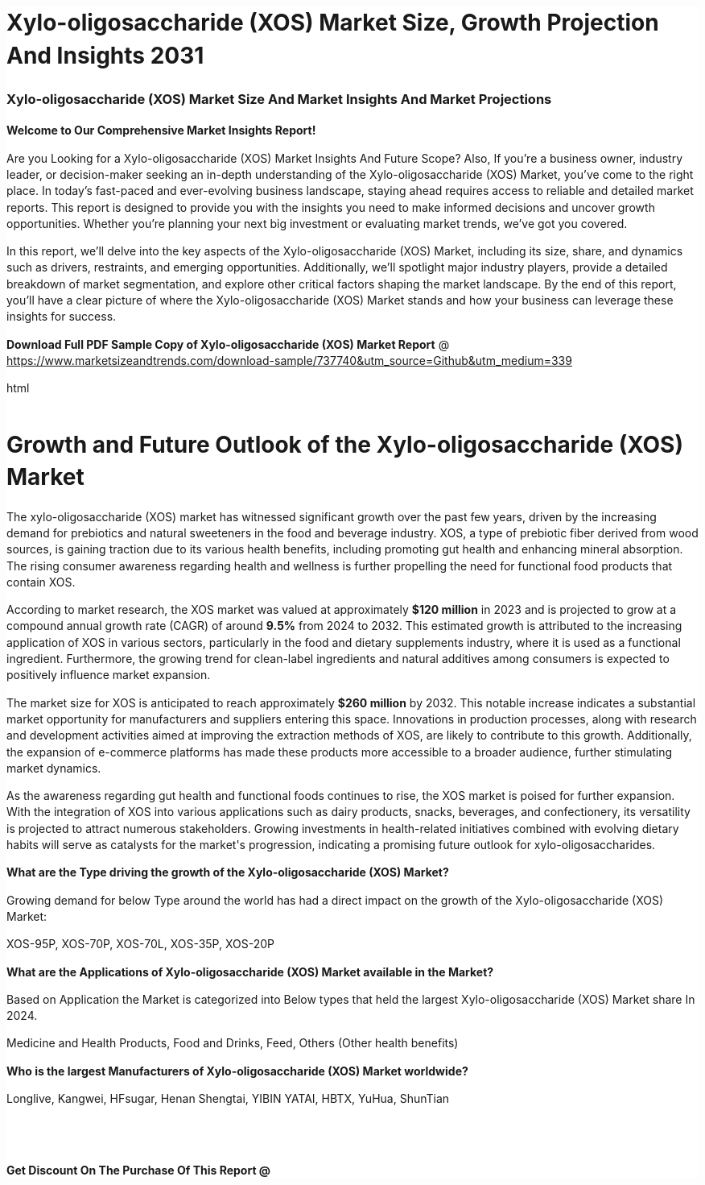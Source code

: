 <h1>Xylo-oligosaccharide (XOS) Market Size, Growth Projection And Insights 2031</h1><div class="" data-test-id=""><h3><span class="">Xylo-oligosaccharide (XOS) Market Size And Market Insights And Market Projections</span></h3></div><div class="" data-test-id=""><p><strong>Welcome to Our Comprehensive Market Insights Report!</strong></p><p>Are you Looking for a Xylo-oligosaccharide (XOS) Market Insights And Future Scope? Also, If you&rsquo;re a business owner, industry leader, or decision-maker seeking an in-depth understanding of the Xylo-oligosaccharide (XOS) Market, you&rsquo;ve come to the right place. In today&rsquo;s fast-paced and ever-evolving business landscape, staying ahead requires access to reliable and detailed market reports. This report is designed to provide you with the insights you need to make informed decisions and uncover growth opportunities. Whether you&rsquo;re planning your next big investment or evaluating market trends, we&rsquo;ve got you covered.</p><p>In this report, we&rsquo;ll delve into the key aspects of the Xylo-oligosaccharide (XOS) Market, including its size, share, and dynamics such as drivers, restraints, and emerging opportunities. Additionally, we&rsquo;ll spotlight major industry players, provide a detailed breakdown of market segmentation, and explore other critical factors shaping the market landscape. By the end of this report, you&rsquo;ll have a clear picture of where the Xylo-oligosaccharide (XOS) Market stands and how your business can leverage these insights for success.</p><p><strong>Download Full PDF Sample Copy of Xylo-oligosaccharide (XOS) Market Report</strong> @ <a href="https://www.marketsizeandtrends.com/download-sample/737740&utm_source=Github&utm_medium=339" target="_blank">https://www.marketsizeandtrends.com/download-sample/737740&utm_source=Github&utm_medium=339</a></p></div><div class="" data-test-id=""><p><span class="">html<!DOCTYPE html><html lang="en"><head> <meta charset="UTF-8"> <meta name="viewport" content="width=device-width, initial-scale=1.0"> <title>Xylo-oligosaccharide Market Outlook</title></head><body> <h1>Growth and Future Outlook of the Xylo-oligosaccharide (XOS) Market</h1> <p> The xylo-oligosaccharide (XOS) market has witnessed significant growth over the past few years, driven by the increasing demand for prebiotics and natural sweeteners in the food and beverage industry. XOS, a type of prebiotic fiber derived from wood sources, is gaining traction due to its various health benefits, including promoting gut health and enhancing mineral absorption. The rising consumer awareness regarding health and wellness is further propelling the need for functional food products that contain XOS. </p> <p> According to market research, the XOS market was valued at approximately <strong>$120 million</strong> in 2023 and is projected to grow at a compound annual growth rate (CAGR) of around <strong>9.5%</strong> from 2024 to 2032. This estimated growth is attributed to the increasing application of XOS in various sectors, particularly in the food and dietary supplements industry, where it is used as a functional ingredient. Furthermore, the growing trend for clean-label ingredients and natural additives among consumers is expected to positively influence market expansion. </p> <p> <strong></strong> </p> <p> The market size for XOS is anticipated to reach approximately <strong>$260 million</strong> by 2032. This notable increase indicates a substantial market opportunity for manufacturers and suppliers entering this space. Innovations in production processes, along with research and development activities aimed at improving the extraction methods of XOS, are likely to contribute to this growth. Additionally, the expansion of e-commerce platforms has made these products more accessible to a broader audience, further stimulating market dynamics. </p> <p> As the awareness regarding gut health and functional foods continues to rise, the XOS market is poised for further expansion. With the integration of XOS into various applications such as dairy products, snacks, beverages, and confectionery, its versatility is projected to attract numerous stakeholders. Growing investments in health-related initiatives combined with evolving dietary habits will serve as catalysts for the market's progression, indicating a promising future outlook for xylo-oligosaccharides. </p></body></html></span></p><p><strong><span class="">What are the&nbsp;Type driving the growth of the Xylo-oligosaccharide (XOS) Market?</span></strong></p></div><div class="" data-test-id=""><p><span class="">Growing demand for below Type around the world has had a direct impact on the growth of the Xylo-oligosaccharide (XOS) Market:</span></p></div><div class="" data-test-id=""><p> XOS-95P, XOS-70P, XOS-70L, XOS-35P, XOS-20P</p><p><span class=""><strong>What are the&nbsp;Applications&nbsp;of Xylo-oligosaccharide (XOS) Market available in the Market?</strong></span></p></div><div class="" data-test-id=""><p><span class="">Based on Application the Market is categorized into Below types that held the largest Xylo-oligosaccharide (XOS) Market share In 2024.</span></p></div><div class="" data-test-id=""><p><span class=""> Medicine and Health Products, Food and Drinks, Feed, Others (Other health benefits)</span></p><p><span class=""><strong>Who is the largest Manufacturers of Xylo-oligosaccharide (XOS) Market worldwide?</strong></span></p></div><div class="" data-test-id=""><p><span class=""> Longlive, Kangwei, HFsugar, Henan Shengtai, YIBIN YATAI, HBTX, YuHua, ShunTian</span></p></div><div class="" data-test-id="">&nbsp;</div><div class="" data-test-id="">&nbsp;</div><div class="" data-test-id=""><p><span class=""><strong>Get Discount On The Purchase Of This Report @</strong>